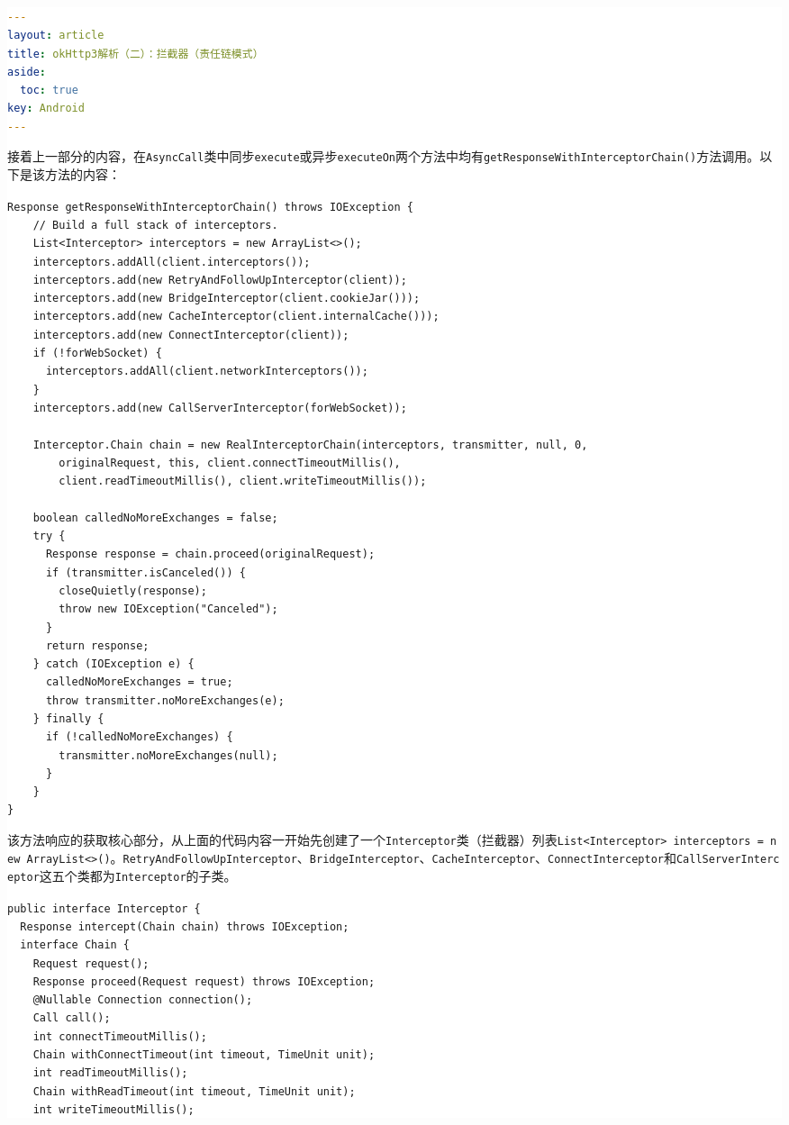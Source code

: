 ```yaml
---
layout: article
title: okHttp3解析（二）：拦截器（责任链模式）
aside:
  toc: true
key: Android
---
```


接着上一部分的内容，在`AsyncCall`类中同步`execute`或异步`executeOn`两个方法中均有`getResponseWithInterceptorChain()`方法调用。以下是该方法的内容：
```
Response getResponseWithInterceptorChain() throws IOException {
    // Build a full stack of interceptors.
    List<Interceptor> interceptors = new ArrayList<>();
    interceptors.addAll(client.interceptors());
    interceptors.add(new RetryAndFollowUpInterceptor(client));
    interceptors.add(new BridgeInterceptor(client.cookieJar()));
    interceptors.add(new CacheInterceptor(client.internalCache()));
    interceptors.add(new ConnectInterceptor(client));
    if (!forWebSocket) {
      interceptors.addAll(client.networkInterceptors());
    }
    interceptors.add(new CallServerInterceptor(forWebSocket));

    Interceptor.Chain chain = new RealInterceptorChain(interceptors, transmitter, null, 0,
        originalRequest, this, client.connectTimeoutMillis(),
        client.readTimeoutMillis(), client.writeTimeoutMillis());

    boolean calledNoMoreExchanges = false;
    try {
      Response response = chain.proceed(originalRequest);
      if (transmitter.isCanceled()) {
        closeQuietly(response);
        throw new IOException("Canceled");
      }
      return response;
    } catch (IOException e) {
      calledNoMoreExchanges = true;
      throw transmitter.noMoreExchanges(e);
    } finally {
      if (!calledNoMoreExchanges) {
        transmitter.noMoreExchanges(null);
      }
    }
}
```
该方法响应的获取核心部分，从上面的代码内容一开始先创建了一个`Interceptor`类（拦截器）列表`List<Interceptor> interceptors = new ArrayList<>()`。`RetryAndFollowUpInterceptor`、`BridgeInterceptor`、`CacheInterceptor`、`ConnectInterceptor`和`CallServerInterceptor`这五个类都为`Interceptor`的子类。
```
public interface Interceptor {
  Response intercept(Chain chain) throws IOException;
  interface Chain {
    Request request();
    Response proceed(Request request) throws IOException;
    @Nullable Connection connection();
    Call call();
    int connectTimeoutMillis();
    Chain withConnectTimeout(int timeout, TimeUnit unit);
    int readTimeoutMillis();
    Chain withReadTimeout(int timeout, TimeUnit unit);
    int writeTimeoutMillis();
```